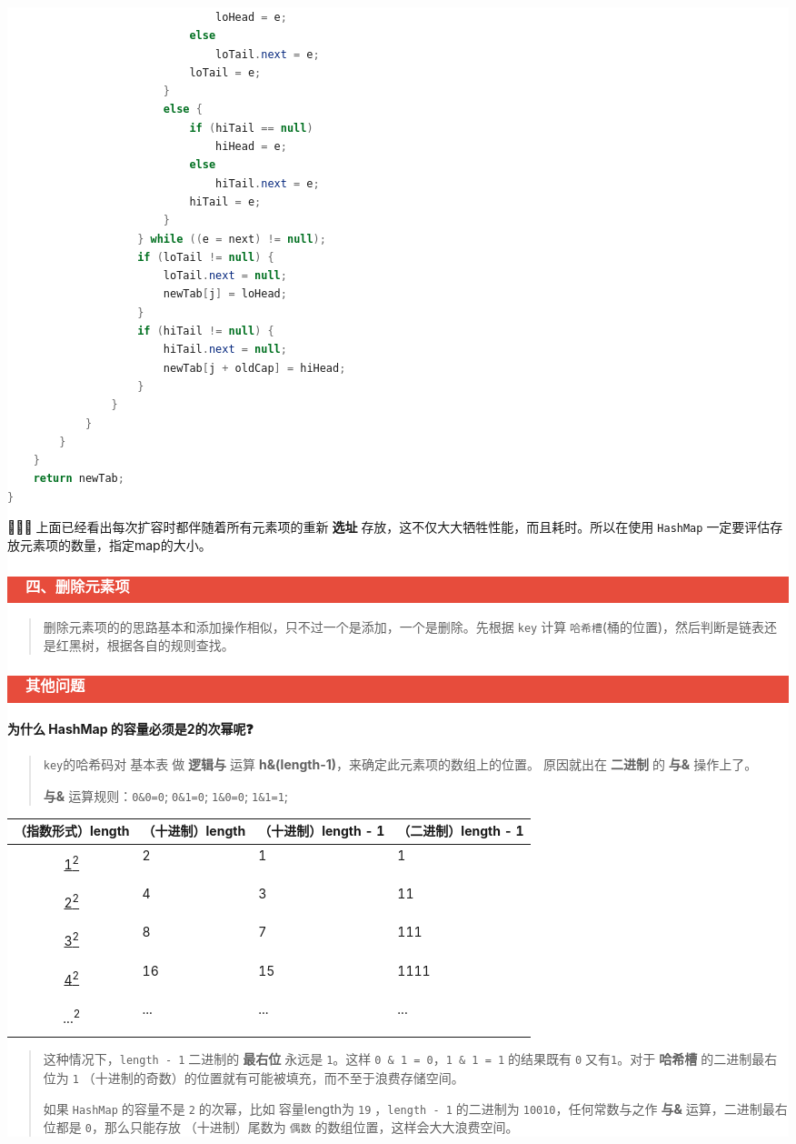```java
                                loHead = e;
                            else
                                loTail.next = e;
                            loTail = e;
                        }
                        else {
                            if (hiTail == null)
                                hiHead = e;
                            else
                                hiTail.next = e;
                            hiTail = e;
                        }
                    } while ((e = next) != null);
                    if (loTail != null) {
                        loTail.next = null;
                        newTab[j] = loHead;
                    }
                    if (hiTail != null) {
                        hiTail.next = null;
                        newTab[j + oldCap] = hiHead;
                    }
                }
            }
        }
    }
    return newTab;
}
```



:dart::dart::dart: 上面已经看出每次扩容时都伴随着所有元素项的重新 **选址** 存放，这不仅大大牺牲性能，而且耗时。所以在使用 `HashMap` 一定要评估存放元素项的数量，指定map的大小。



<h3 style="padding-bottom:6px; padding-left:20px; color:#ffffff; background-color:#E74C3C;">四、删除元素项</h3>

> 删除元素项的的思路基本和添加操作相似，只不过一个是添加，一个是删除。先根据 `key` 计算 `哈希槽`(桶的位置)，然后判断是链表还是红黑树，根据各自的规则查找。

<h3 style="padding-bottom:6px; padding-left:20px; color:#ffffff; background-color:#E74C3C;">其他问题</h3>

#### 为什么 HashMap 的容量必须是2的次幂呢:question:

> `key`的哈希码对 基本表 做 **逻辑与** 运算 **h&(length-1)**，来确定此元素项的数组上的位置。 原因就出在 **二进制** 的 **与&** 操作上了。
>
>  **与&** 运算规则：`0&0=0`;  `0&1=0`;   `1&0=0`;    `1&1=1`;

| （指数形式）length | （十进制）length | （十进制）length - 1 |（二进制）length - 1|
| ---------------- | ------------------ | -------------------- |--|
| [$$1^2$$](https://i.loli.net/2018/12/13/5c11b8a163aba.gif) | 2  | 1 | 1 |
| [$$2^2$$](https://i.loli.net/2018/12/13/5c11b8e5ba8bf.gif) | 4  | 3 | 11 |
| [$$3^2$$](https://i.loli.net/2018/12/13/5c11b90318c7a.gif) | 8  | 7 | 111 |
| [$$4^2$$](https://i.loli.net/2018/12/13/5c11b92c4af9f.gif) | 16  | 15 | 1111 |
| $$...^2$$| ...  | ... | ... |

> 这种情况下，`length - 1` 二进制的 **最右位** 永远是 `1`。这样 `0 & 1 = 0`，`1 & 1 = 1` 的结果既有 `0` 又有`1`。对于 **哈希槽** 的二进制最右位为 `1` （十进制的奇数）的位置就有可能被填充，而不至于浪费存储空间。
>
> 如果 `HashMap` 的容量不是 `2` 的次幂，比如 容量length为 `19` ，`length - 1` 的二进制为 `10010`，任何常数与之作 **与&** 运算，二进制最右位都是 `0`，那么只能存放 （十进制）尾数为 `偶数` 的数组位置，这样会大大浪费空间。